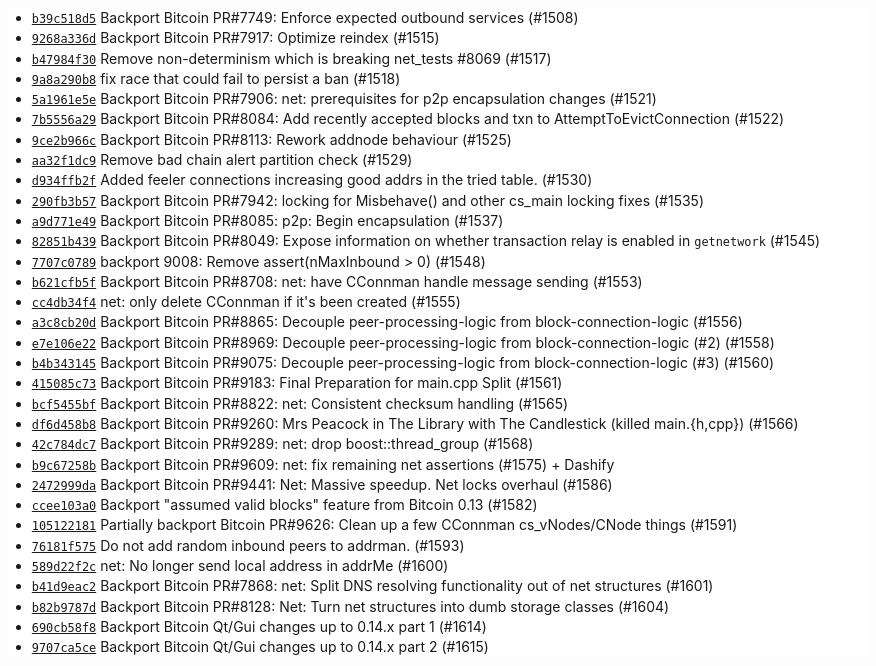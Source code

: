 - [`b39c518d5`](https://github.com/dashpay/xdata/commit/b39c518d5) Backport Bitcoin PR#7749: Enforce expected outbound services (#1508)
- [`9268a336d`](https://github.com/dashpay/xdata/commit/9268a336d) Backport Bitcoin PR#7917: Optimize reindex (#1515)
- [`b47984f30`](https://github.com/dashpay/xdata/commit/b47984f30) Remove non-determinism which is breaking net_tests #8069 (#1517)
- [`9a8a290b8`](https://github.com/dashpay/xdata/commit/9a8a290b8) fix race that could fail to persist a ban (#1518)
- [`5a1961e5e`](https://github.com/dashpay/xdata/commit/5a1961e5e) Backport Bitcoin PR#7906: net: prerequisites for p2p encapsulation changes (#1521)
- [`7b5556a29`](https://github.com/dashpay/xdata/commit/7b5556a29) Backport Bitcoin PR#8084: Add recently accepted blocks and txn to AttemptToEvictConnection (#1522)
- [`9ce2b966c`](https://github.com/dashpay/xdata/commit/9ce2b966c) Backport Bitcoin PR#8113: Rework addnode behaviour (#1525)
- [`aa32f1dc9`](https://github.com/dashpay/xdata/commit/aa32f1dc9) Remove bad chain alert partition check (#1529)
- [`d934ffb2f`](https://github.com/dashpay/xdata/commit/d934ffb2f) Added feeler connections increasing good addrs in the tried table. (#1530)
- [`290fb3b57`](https://github.com/dashpay/xdata/commit/290fb3b57) Backport Bitcoin PR#7942: locking for Misbehave() and other cs_main locking fixes (#1535)
- [`a9d771e49`](https://github.com/dashpay/xdata/commit/a9d771e49) Backport Bitcoin PR#8085: p2p: Begin encapsulation (#1537)
- [`82851b439`](https://github.com/dashpay/xdata/commit/82851b439) Backport Bitcoin PR#8049: Expose information on whether transaction relay is enabled in `getnetwork` (#1545)
- [`7707c0789`](https://github.com/dashpay/xdata/commit/7707c0789) backport 9008: Remove assert(nMaxInbound > 0) (#1548)
- [`b621cfb5f`](https://github.com/dashpay/xdata/commit/b621cfb5f) Backport Bitcoin PR#8708: net: have CConnman handle message sending (#1553)
- [`cc4db34f4`](https://github.com/dashpay/xdata/commit/cc4db34f4) net: only delete CConnman if it's been created (#1555)
- [`a3c8cb20d`](https://github.com/dashpay/xdata/commit/a3c8cb20d) Backport Bitcoin PR#8865: Decouple peer-processing-logic from block-connection-logic (#1556)
- [`e7e106e22`](https://github.com/dashpay/xdata/commit/e7e106e22) Backport Bitcoin PR#8969: Decouple peer-processing-logic from block-connection-logic (#2) (#1558)
- [`b4b343145`](https://github.com/dashpay/xdata/commit/b4b343145) Backport Bitcoin PR#9075: Decouple peer-processing-logic from block-connection-logic (#3) (#1560)
- [`415085c73`](https://github.com/dashpay/xdata/commit/415085c73) Backport Bitcoin PR#9183: Final Preparation for main.cpp Split (#1561)
- [`bcf5455bf`](https://github.com/dashpay/xdata/commit/bcf5455bf) Backport Bitcoin PR#8822: net: Consistent checksum handling (#1565)
- [`df6d458b8`](https://github.com/dashpay/xdata/commit/df6d458b8) Backport Bitcoin PR#9260: Mrs Peacock in The Library with The Candlestick (killed main.{h,cpp}) (#1566)
- [`42c784dc7`](https://github.com/dashpay/xdata/commit/42c784dc7) Backport Bitcoin PR#9289: net: drop boost::thread_group (#1568)
- [`b9c67258b`](https://github.com/dashpay/xdata/commit/b9c67258b) Backport Bitcoin PR#9609: net: fix remaining net assertions (#1575) + Dashify
- [`2472999da`](https://github.com/dashpay/xdata/commit/2472999da) Backport Bitcoin PR#9441: Net: Massive speedup. Net locks overhaul (#1586)
- [`ccee103a0`](https://github.com/dashpay/xdata/commit/ccee103a0) Backport "assumed valid blocks" feature from Bitcoin 0.13 (#1582)
- [`105122181`](https://github.com/dashpay/xdata/commit/105122181) Partially backport Bitcoin PR#9626: Clean up a few CConnman cs_vNodes/CNode things (#1591)
- [`76181f575`](https://github.com/dashpay/xdata/commit/76181f575) Do not add random inbound peers to addrman. (#1593)
- [`589d22f2c`](https://github.com/dashpay/xdata/commit/589d22f2c) net: No longer send local address in addrMe (#1600)
- [`b41d9eac2`](https://github.com/dashpay/xdata/commit/b41d9eac2) Backport Bitcoin PR#7868: net: Split DNS resolving functionality out of net structures (#1601)
- [`b82b9787d`](https://github.com/dashpay/xdata/commit/b82b9787d) Backport Bitcoin PR#8128: Net: Turn net structures into dumb storage classes (#1604)
- [`690cb58f8`](https://github.com/dashpay/xdata/commit/690cb58f8) Backport Bitcoin Qt/Gui changes up to 0.14.x part 1 (#1614)
- [`9707ca5ce`](https://github.com/dashpay/xdata/commit/9707ca5ce) Backport Bitcoin Qt/Gui changes up to 0.14.x part 2 (#1615)